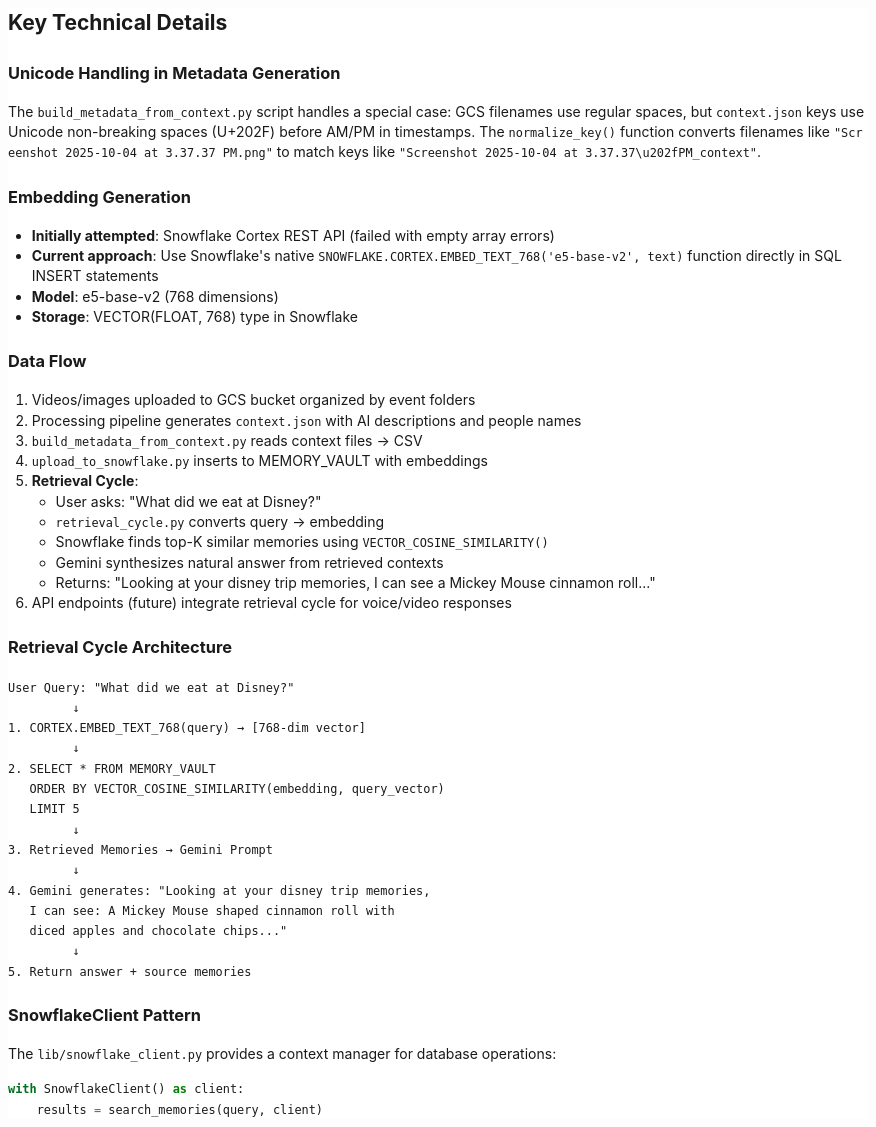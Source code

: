 
## Key Technical Details

### Unicode Handling in Metadata Generation
The `build_metadata_from_context.py` script handles a special case: GCS filenames use regular spaces, but `context.json` keys use Unicode non-breaking spaces (U+202F) before AM/PM in timestamps. The `normalize_key()` function converts filenames like `"Screenshot 2025-10-04 at 3.37.37 PM.png"` to match keys like `"Screenshot 2025-10-04 at 3.37.37\u202fPM_context"`.

### Embedding Generation
- **Initially attempted**: Snowflake Cortex REST API (failed with empty array errors)
- **Current approach**: Use Snowflake's native `SNOWFLAKE.CORTEX.EMBED_TEXT_768('e5-base-v2', text)` function directly in SQL INSERT statements
- **Model**: e5-base-v2 (768 dimensions)
- **Storage**: VECTOR(FLOAT, 768) type in Snowflake

### Data Flow
1. Videos/images uploaded to GCS bucket organized by event folders
2. Processing pipeline generates `context.json` with AI descriptions and people names
3. `build_metadata_from_context.py` reads context files → CSV
4. `upload_to_snowflake.py` inserts to MEMORY_VAULT with embeddings
5. **Retrieval Cycle**:
   - User asks: "What did we eat at Disney?"
   - `retrieval_cycle.py` converts query → embedding
   - Snowflake finds top-K similar memories using `VECTOR_COSINE_SIMILARITY()`
   - Gemini synthesizes natural answer from retrieved contexts
   - Returns: "Looking at your disney trip memories, I can see a Mickey Mouse cinnamon roll..."
6. API endpoints (future) integrate retrieval cycle for voice/video responses

### Retrieval Cycle Architecture

```
User Query: "What did we eat at Disney?"
         ↓
1. CORTEX.EMBED_TEXT_768(query) → [768-dim vector]
         ↓
2. SELECT * FROM MEMORY_VAULT
   ORDER BY VECTOR_COSINE_SIMILARITY(embedding, query_vector)
   LIMIT 5
         ↓
3. Retrieved Memories → Gemini Prompt
         ↓
4. Gemini generates: "Looking at your disney trip memories,
   I can see: A Mickey Mouse shaped cinnamon roll with
   diced apples and chocolate chips..."
         ↓
5. Return answer + source memories
```

### SnowflakeClient Pattern
The `lib/snowflake_client.py` provides a context manager for database operations:
```python
with SnowflakeClient() as client:
    results = search_memories(query, client)
```
